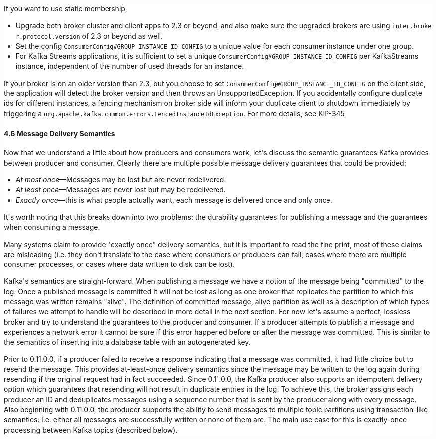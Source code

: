 


If you want to use static membership,

- Upgrade both broker cluster and client apps to 2.3 or beyond, and also make sure the upgraded brokers are using `inter.broker.protocol.version` of 2.3 or beyond as well.
- Set the config `ConsumerConfig#GROUP_INSTANCE_ID_CONFIG` to a unique value for each consumer instance under one group.
- For Kafka Streams applications, it is sufficient to set a unique `ConsumerConfig#GROUP_INSTANCE_ID_CONFIG` per KafkaStreams instance, independent of the number of used threads for an instance.

If your broker is on an older version than 2.3, but you choose to set `ConsumerConfig#GROUP_INSTANCE_ID_CONFIG` on the client side, the application will detect the broker version and then throws an UnsupportedException. If you accidentally configure duplicate ids for different instances, a fencing mechanism on broker side will inform your duplicate client to shutdown immediately by triggering a `org.apache.kafka.common.errors.FencedInstanceIdException`. For more details, see [KIP-345](https://cwiki.apache.org/confluence/display/KAFKA/KIP-345%3A+Introduce+static+membership+protocol+to+reduce+consumer+rebalances) 

#### 4.6 Message Delivery Semantics

Now that we understand a little about how producers and consumers work, let's discuss the semantic guarantees Kafka provides between producer and consumer. Clearly there are multiple possible message delivery guarantees that could be provided:

- *At most once*—Messages may be lost but are never redelivered.
- *At least once*—Messages are never lost but may be redelivered.
- *Exactly once*—this is what people actually want, each message is delivered once and only once.

It's worth noting that this breaks down into two problems: the durability guarantees for publishing a message and the guarantees when consuming a message.

Many systems claim to provide "exactly once" delivery semantics, but it is important to read the fine print, most of these claims are misleading (i.e. they don't translate to the case where consumers or producers can fail, cases where there are multiple consumer processes, or cases where data written to disk can be lost).

Kafka's semantics are straight-forward. When publishing a message we have a notion of the message being "committed" to the log. Once a published message is committed it will not be lost as long as one broker that replicates the partition to which this message was written remains "alive". The definition of committed message, alive partition as well as a description of which types of failures we attempt to handle will be described in more detail in the next section. For now let's assume a perfect, lossless broker and try to understand the guarantees to the producer and consumer. If a producer attempts to publish a message and experiences a network error it cannot be sure if this error happened before or after the message was committed. This is similar to the semantics of inserting into a database table with an autogenerated key.

Prior to 0.11.0.0, if a producer failed to receive a response indicating that a message was committed, it had little choice but to resend the message. This provides at-least-once delivery semantics since the message may be written to the log again during resending if the original request had in fact succeeded. Since 0.11.0.0, the Kafka producer also supports an idempotent delivery option which guarantees that resending will not result in duplicate entries in the log. To achieve this, the broker assigns each producer an ID and deduplicates messages using a sequence number that is sent by the producer along with every message. Also beginning with 0.11.0.0, the producer supports the ability to send messages to multiple topic partitions using transaction-like semantics: i.e. either all messages are successfully written or none of them are. The main use case for this is exactly-once processing between Kafka topics (described below).
